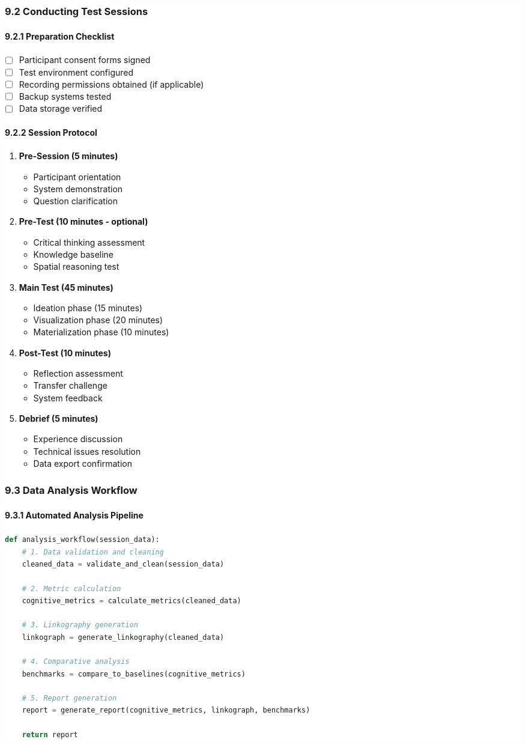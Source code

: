 ### 9.2 Conducting Test Sessions

#### 9.2.1 Preparation Checklist
- [ ] Participant consent forms signed
- [ ] Test environment configured
- [ ] Recording permissions obtained (if applicable)
- [ ] Backup systems tested
- [ ] Data storage verified

#### 9.2.2 Session Protocol
1. **Pre-Session (5 minutes)**
   - Participant orientation
   - System demonstration
   - Question clarification

2. **Pre-Test (10 minutes - optional)**
   - Critical thinking assessment
   - Knowledge baseline
   - Spatial reasoning test

3. **Main Test (45 minutes)**
   - Ideation phase (15 minutes)
   - Visualization phase (20 minutes) 
   - Materialization phase (10 minutes)

4. **Post-Test (10 minutes)**
   - Reflection assessment
   - Transfer challenge
   - System feedback

5. **Debrief (5 minutes)**
   - Experience discussion
   - Technical issues resolution
   - Data export confirmation

### 9.3 Data Analysis Workflow

#### 9.3.1 Automated Analysis Pipeline
```python
def analysis_workflow(session_data):
    # 1. Data validation and cleaning
    cleaned_data = validate_and_clean(session_data)
    
    # 2. Metric calculation
    cognitive_metrics = calculate_metrics(cleaned_data)
    
    # 3. Linkography generation
    linkograph = generate_linkography(cleaned_data)
    
    # 4. Comparative analysis
    benchmarks = compare_to_baselines(cognitive_metrics)
    
    # 5. Report generation
    report = generate_report(cognitive_metrics, linkograph, benchmarks)
    
    return report
```

